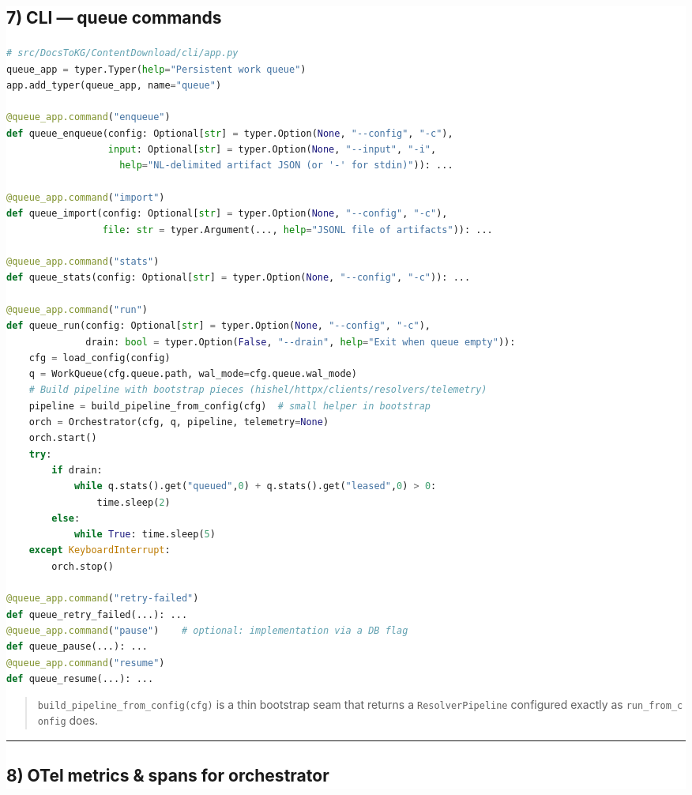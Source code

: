 
## 7) CLI — queue commands

```python
# src/DocsToKG/ContentDownload/cli/app.py
queue_app = typer.Typer(help="Persistent work queue")
app.add_typer(queue_app, name="queue")

@queue_app.command("enqueue")
def queue_enqueue(config: Optional[str] = typer.Option(None, "--config", "-c"),
                  input: Optional[str] = typer.Option(None, "--input", "-i",
                    help="NL-delimited artifact JSON (or '-' for stdin)")): ...

@queue_app.command("import")
def queue_import(config: Optional[str] = typer.Option(None, "--config", "-c"),
                 file: str = typer.Argument(..., help="JSONL file of artifacts")): ...

@queue_app.command("stats")
def queue_stats(config: Optional[str] = typer.Option(None, "--config", "-c")): ...

@queue_app.command("run")
def queue_run(config: Optional[str] = typer.Option(None, "--config", "-c"),
              drain: bool = typer.Option(False, "--drain", help="Exit when queue empty")):
    cfg = load_config(config)
    q = WorkQueue(cfg.queue.path, wal_mode=cfg.queue.wal_mode)
    # Build pipeline with bootstrap pieces (hishel/httpx/clients/resolvers/telemetry)
    pipeline = build_pipeline_from_config(cfg)  # small helper in bootstrap
    orch = Orchestrator(cfg, q, pipeline, telemetry=None)
    orch.start()
    try:
        if drain:
            while q.stats().get("queued",0) + q.stats().get("leased",0) > 0:
                time.sleep(2)
        else:
            while True: time.sleep(5)
    except KeyboardInterrupt:
        orch.stop()

@queue_app.command("retry-failed")
def queue_retry_failed(...): ...
@queue_app.command("pause")    # optional: implementation via a DB flag
def queue_pause(...): ...
@queue_app.command("resume")
def queue_resume(...): ...
```

> `build_pipeline_from_config(cfg)` is a thin bootstrap seam that returns a `ResolverPipeline` configured exactly as `run_from_config` does.

---

## 8) OTel metrics & spans for orchestrator
